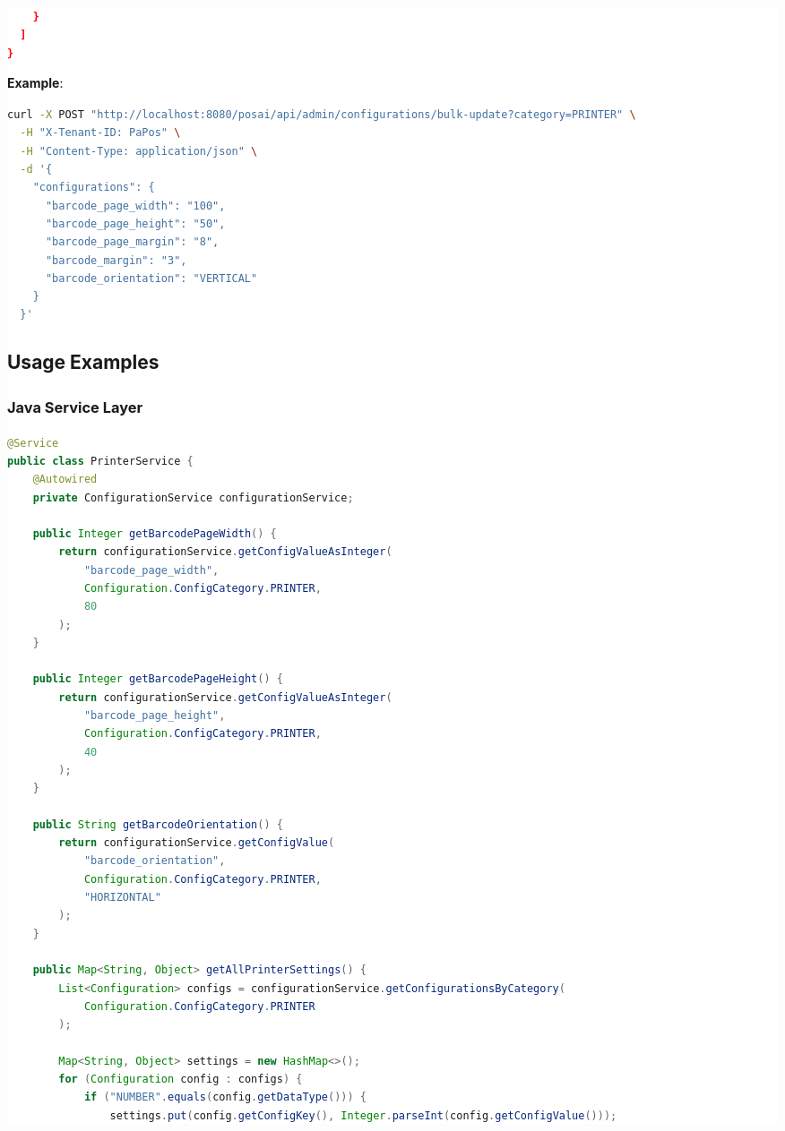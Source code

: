 ```json
    }
  ]
}
```

**Example**:
```bash
curl -X POST "http://localhost:8080/posai/api/admin/configurations/bulk-update?category=PRINTER" \
  -H "X-Tenant-ID: PaPos" \
  -H "Content-Type: application/json" \
  -d '{
    "configurations": {
      "barcode_page_width": "100",
      "barcode_page_height": "50",
      "barcode_page_margin": "8",
      "barcode_margin": "3",
      "barcode_orientation": "VERTICAL"
    }
  }'
```

## Usage Examples

### Java Service Layer

```java
@Service
public class PrinterService {
    @Autowired
    private ConfigurationService configurationService;
    
    public Integer getBarcodePageWidth() {
        return configurationService.getConfigValueAsInteger(
            "barcode_page_width", 
            Configuration.ConfigCategory.PRINTER, 
            80
        );
    }
    
    public Integer getBarcodePageHeight() {
        return configurationService.getConfigValueAsInteger(
            "barcode_page_height",
            Configuration.ConfigCategory.PRINTER,
            40
        );
    }
    
    public String getBarcodeOrientation() {
        return configurationService.getConfigValue(
            "barcode_orientation",
            Configuration.ConfigCategory.PRINTER,
            "HORIZONTAL"
        );
    }
    
    public Map<String, Object> getAllPrinterSettings() {
        List<Configuration> configs = configurationService.getConfigurationsByCategory(
            Configuration.ConfigCategory.PRINTER
        );
        
        Map<String, Object> settings = new HashMap<>();
        for (Configuration config : configs) {
            if ("NUMBER".equals(config.getDataType())) {
                settings.put(config.getConfigKey(), Integer.parseInt(config.getConfigValue()));
```
